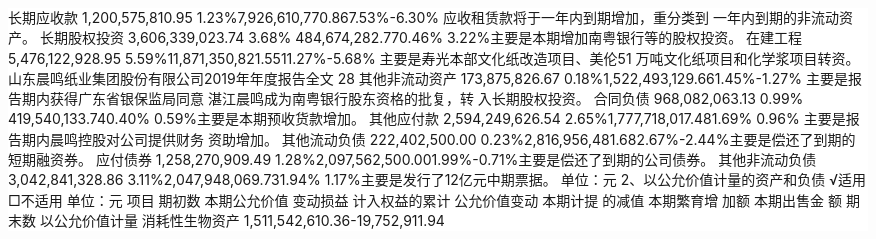 长期应收款
1,200,575,810.95
1.23%7,926,610,770.867.53%-6.30%
应收租赁款将于一年内到期增加，重分类到
一年内到期的非流动资产。
长期股权投资
3,606,339,023.74
3.68%
484,674,282.770.46%
3.22%主要是本期增加南粤银行等的股权投资。
在建工程
5,476,122,928.95
5.59%11,871,350,821.5511.27%-5.68%
主要是寿光本部文化纸改造项目、美伦51
万吨文化纸项目和化学浆项目转资。
山东晨鸣纸业集团股份有限公司2019年年度报告全文
28
其他非流动资产
173,875,826.67
0.18%1,522,493,129.661.45%-1.27%
主要是报告期内获得广东省银保监局同意
湛江晨鸣成为南粤银行股东资格的批复，转
入长期股权投资。
合同负债
968,082,063.13
0.99%
419,540,133.740.40%
0.59%主要是本期预收货款增加。
其他应付款
2,594,249,626.54
2.65%1,777,718,017.481.69%
0.96%
主要是报告期内晨鸣控股对公司提供财务
资助增加。
其他流动负债
222,402,500.00
0.23%2,816,956,481.682.67%-2.44%主要是偿还了到期的短期融资券。
应付债券
1,258,270,909.49
1.28%2,097,562,500.001.99%-0.71%主要是偿还了到期的公司债券。
其他非流动负债
3,042,841,328.86
3.11%2,047,948,069.731.94%
1.17%主要是发行了12亿元中期票据。
单位：元
2、以公允价值计量的资产和负债
√适用□不适用
单位：元
项目
期初数
本期公允价值
变动损益
计入权益的累计
公允价值变动
本期计提
的减值
本期繁育增
加额
本期出售金
额
期末数
以公允价值计量
消耗性生物资产
1,511,542,610.36-19,752,911.94